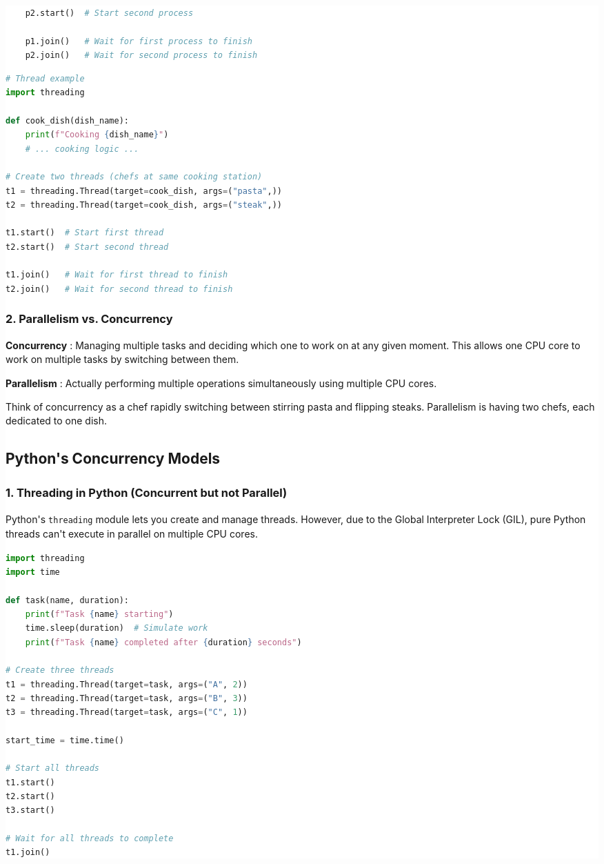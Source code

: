 ```python
    p2.start()  # Start second process
  
    p1.join()   # Wait for first process to finish
    p2.join()   # Wait for second process to finish
```

```python
# Thread example
import threading

def cook_dish(dish_name):
    print(f"Cooking {dish_name}")
    # ... cooking logic ...

# Create two threads (chefs at same cooking station)
t1 = threading.Thread(target=cook_dish, args=("pasta",))
t2 = threading.Thread(target=cook_dish, args=("steak",))

t1.start()  # Start first thread
t2.start()  # Start second thread

t1.join()   # Wait for first thread to finish
t2.join()   # Wait for second thread to finish
```

### 2. Parallelism vs. Concurrency

 **Concurrency** : Managing multiple tasks and deciding which one to work on at any given moment. This allows one CPU core to work on multiple tasks by switching between them.

 **Parallelism** : Actually performing multiple operations simultaneously using multiple CPU cores.

Think of concurrency as a chef rapidly switching between stirring pasta and flipping steaks. Parallelism is having two chefs, each dedicated to one dish.

## Python's Concurrency Models

### 1. Threading in Python (Concurrent but not Parallel)

Python's `threading` module lets you create and manage threads. However, due to the Global Interpreter Lock (GIL), pure Python threads can't execute in parallel on multiple CPU cores.

```python
import threading
import time

def task(name, duration):
    print(f"Task {name} starting")
    time.sleep(duration)  # Simulate work
    print(f"Task {name} completed after {duration} seconds")

# Create three threads
t1 = threading.Thread(target=task, args=("A", 2))
t2 = threading.Thread(target=task, args=("B", 3))
t3 = threading.Thread(target=task, args=("C", 1))

start_time = time.time()

# Start all threads
t1.start()
t2.start()
t3.start()

# Wait for all threads to complete
t1.join()
```
